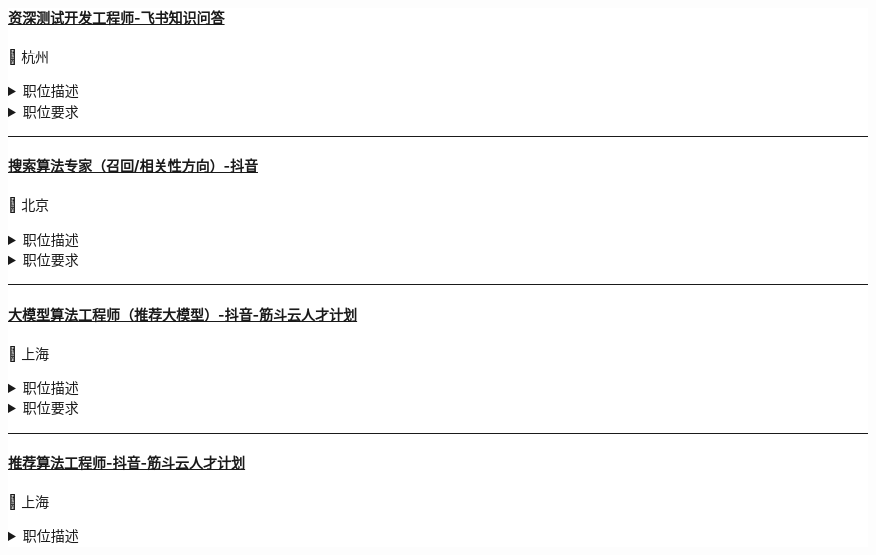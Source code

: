 
#### [资深测试开发工程师-飞书知识问答](https://jobs.bytedance.com/experienced/position/7517170463500912914/detail)

📍 杭州

<details><summary>职位描述</summary></details>

<details><summary>职位要求</summary></details>

---

#### [搜索算法专家（召回/相关性方向）-抖音](https://jobs.bytedance.com/experienced/position/7514654755962325266/detail)

📍 北京

<details><summary>职位描述</summary></details>

<details><summary>职位要求</summary></details>

---

#### [大模型算法工程师（推荐大模型）-抖音-筋斗云人才计划](https://jobs.bytedance.com/experienced/position/7512472977889511698/detail)

📍 上海

<details><summary>职位描述</summary></details>

<details><summary>职位要求</summary></details>

---

#### [推荐算法工程师-抖音-筋斗云人才计划](https://jobs.bytedance.com/experienced/position/7512472977180739847/detail)

📍 上海

<details>
<summary>职位描述</summary>

